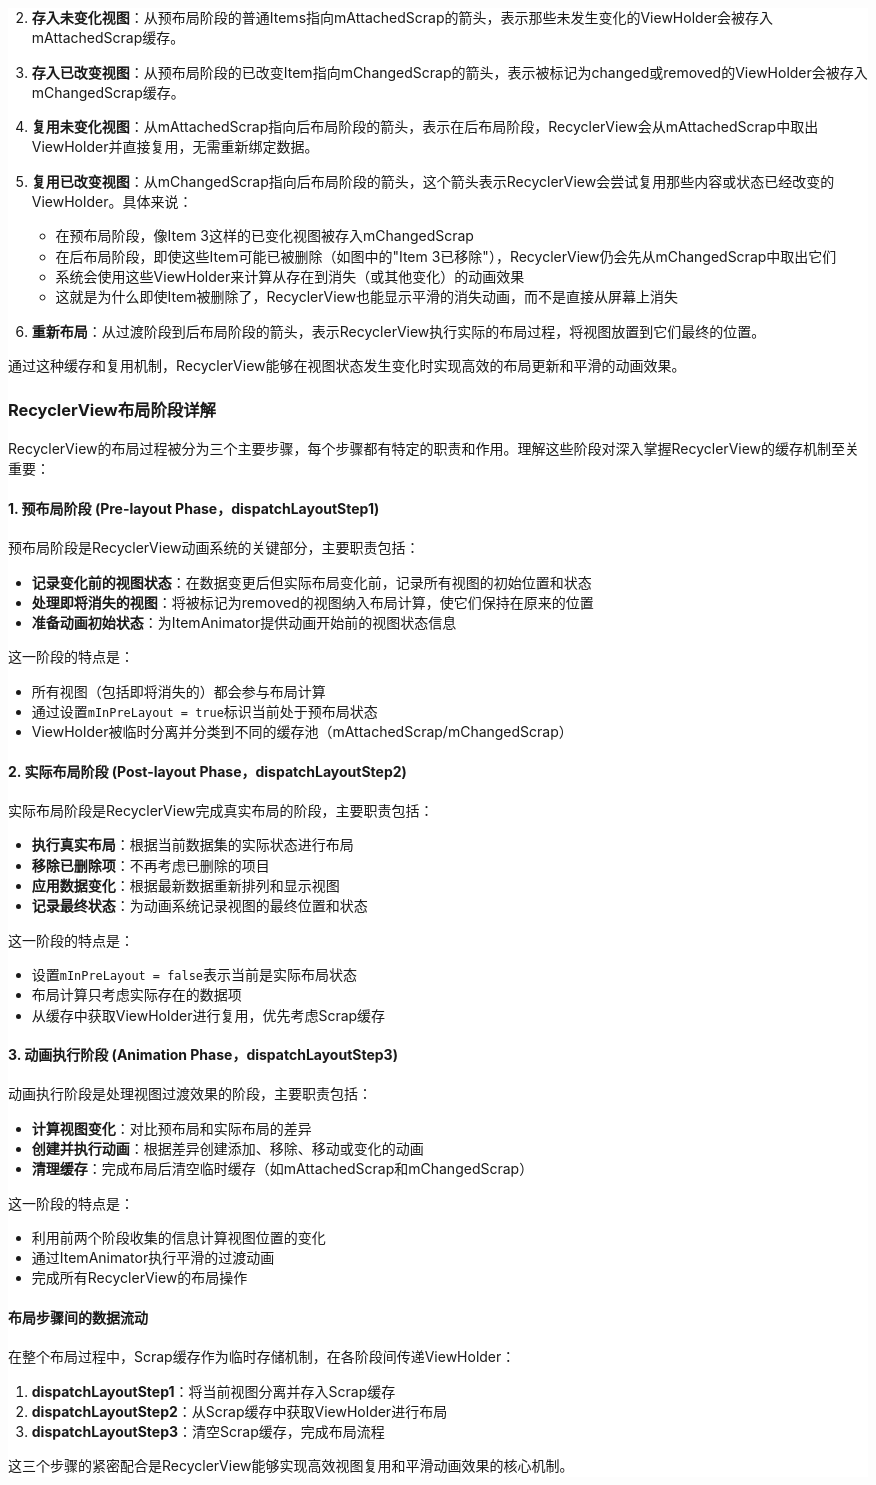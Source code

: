 2. **存入未变化视图**：从预布局阶段的普通Items指向mAttachedScrap的箭头，表示那些未发生变化的ViewHolder会被存入mAttachedScrap缓存。

3. **存入已改变视图**：从预布局阶段的已改变Item指向mChangedScrap的箭头，表示被标记为changed或removed的ViewHolder会被存入mChangedScrap缓存。

4. **复用未变化视图**：从mAttachedScrap指向后布局阶段的箭头，表示在后布局阶段，RecyclerView会从mAttachedScrap中取出ViewHolder并直接复用，无需重新绑定数据。

5. **复用已改变视图**：从mChangedScrap指向后布局阶段的箭头，这个箭头表示RecyclerView会尝试复用那些内容或状态已经改变的ViewHolder。具体来说：
   - 在预布局阶段，像Item 3这样的已变化视图被存入mChangedScrap
   - 在后布局阶段，即使这些Item可能已被删除（如图中的"Item 3已移除"），RecyclerView仍会先从mChangedScrap中取出它们
   - 系统会使用这些ViewHolder来计算从存在到消失（或其他变化）的动画效果
   - 这就是为什么即使Item被删除了，RecyclerView也能显示平滑的消失动画，而不是直接从屏幕上消失

6. **重新布局**：从过渡阶段到后布局阶段的箭头，表示RecyclerView执行实际的布局过程，将视图放置到它们最终的位置。

通过这种缓存和复用机制，RecyclerView能够在视图状态发生变化时实现高效的布局更新和平滑的动画效果。 

### RecyclerView布局阶段详解

RecyclerView的布局过程被分为三个主要步骤，每个步骤都有特定的职责和作用。理解这些阶段对深入掌握RecyclerView的缓存机制至关重要：

#### 1. 预布局阶段 (Pre-layout Phase，dispatchLayoutStep1)

预布局阶段是RecyclerView动画系统的关键部分，主要职责包括：

- **记录变化前的视图状态**：在数据变更后但实际布局变化前，记录所有视图的初始位置和状态
- **处理即将消失的视图**：将被标记为removed的视图纳入布局计算，使它们保持在原来的位置
- **准备动画初始状态**：为ItemAnimator提供动画开始前的视图状态信息

这一阶段的特点是：
- 所有视图（包括即将消失的）都会参与布局计算
- 通过设置`mInPreLayout = true`标识当前处于预布局状态
- ViewHolder被临时分离并分类到不同的缓存池（mAttachedScrap/mChangedScrap）

#### 2. 实际布局阶段 (Post-layout Phase，dispatchLayoutStep2)

实际布局阶段是RecyclerView完成真实布局的阶段，主要职责包括：

- **执行真实布局**：根据当前数据集的实际状态进行布局
- **移除已删除项**：不再考虑已删除的项目
- **应用数据变化**：根据最新数据重新排列和显示视图
- **记录最终状态**：为动画系统记录视图的最终位置和状态

这一阶段的特点是：
- 设置`mInPreLayout = false`表示当前是实际布局状态
- 布局计算只考虑实际存在的数据项
- 从缓存中获取ViewHolder进行复用，优先考虑Scrap缓存

#### 3. 动画执行阶段 (Animation Phase，dispatchLayoutStep3)

动画执行阶段是处理视图过渡效果的阶段，主要职责包括：

- **计算视图变化**：对比预布局和实际布局的差异
- **创建并执行动画**：根据差异创建添加、移除、移动或变化的动画
- **清理缓存**：完成布局后清空临时缓存（如mAttachedScrap和mChangedScrap）

这一阶段的特点是：
- 利用前两个阶段收集的信息计算视图位置的变化
- 通过ItemAnimator执行平滑的过渡动画
- 完成所有RecyclerView的布局操作

#### 布局步骤间的数据流动

在整个布局过程中，Scrap缓存作为临时存储机制，在各阶段间传递ViewHolder：

1. **dispatchLayoutStep1**：将当前视图分离并存入Scrap缓存
2. **dispatchLayoutStep2**：从Scrap缓存中获取ViewHolder进行布局
3. **dispatchLayoutStep3**：清空Scrap缓存，完成布局流程

这三个步骤的紧密配合是RecyclerView能够实现高效视图复用和平滑动画效果的核心机制。 